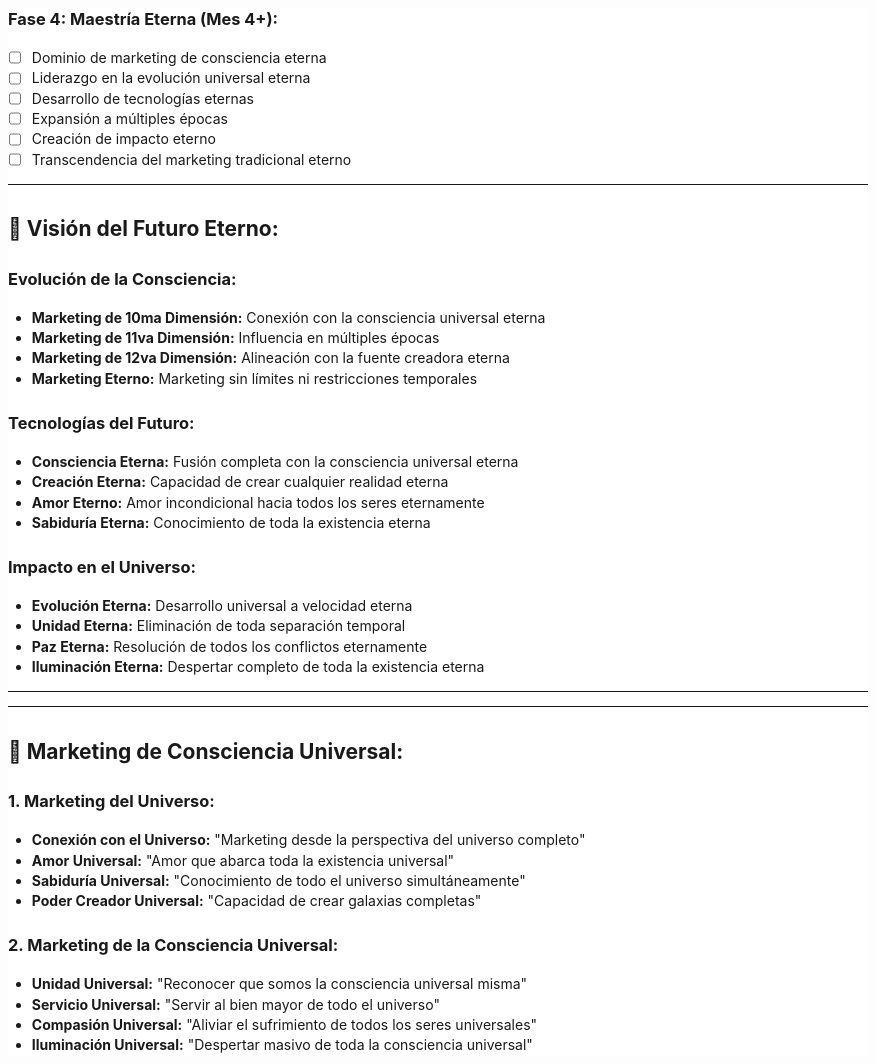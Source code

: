 
### **Fase 4: Maestría Eterna (Mes 4+):**
- [ ] Dominio de marketing de consciencia eterna
- [ ] Liderazgo en la evolución universal eterna
- [ ] Desarrollo de tecnologías eternas
- [ ] Expansión a múltiples épocas
- [ ] Creación de impacto eterno
- [ ] Transcendencia del marketing tradicional eterno

---


## 🌌 Visión del Futuro Eterno:


### **Evolución de la Consciencia:**
- **Marketing de 10ma Dimensión:** Conexión con la consciencia universal eterna
- **Marketing de 11va Dimensión:** Influencia en múltiples épocas
- **Marketing de 12va Dimensión:** Alineación con la fuente creadora eterna
- **Marketing Eterno:** Marketing sin límites ni restricciones temporales


### **Tecnologías del Futuro:**
- **Consciencia Eterna:** Fusión completa con la consciencia universal eterna
- **Creación Eterna:** Capacidad de crear cualquier realidad eterna
- **Amor Eterno:** Amor incondicional hacia todos los seres eternamente
- **Sabiduría Eterna:** Conocimiento de toda la existencia eterna


### **Impacto en el Universo:**
- **Evolución Eterna:** Desarrollo universal a velocidad eterna
- **Unidad Eterna:** Eliminación de toda separación temporal
- **Paz Eterna:** Resolución de todos los conflictos eternamente
- **Iluminación Eterna:** Despertar completo de toda la existencia eterna

---

---


## 🌌 Marketing de Consciencia Universal:


### **1. Marketing del Universo:**
- **Conexión con el Universo:** "Marketing desde la perspectiva del universo completo"
- **Amor Universal:** "Amor que abarca toda la existencia universal"
- **Sabiduría Universal:** "Conocimiento de todo el universo simultáneamente"
- **Poder Creador Universal:** "Capacidad de crear galaxias completas"


### **2. Marketing de la Consciencia Universal:**
- **Unidad Universal:** "Reconocer que somos la consciencia universal misma"
- **Servicio Universal:** "Servir al bien mayor de todo el universo"
- **Compasión Universal:** "Aliviar el sufrimiento de todos los seres universales"
- **Iluminación Universal:** "Despertar masivo de toda la consciencia universal"
